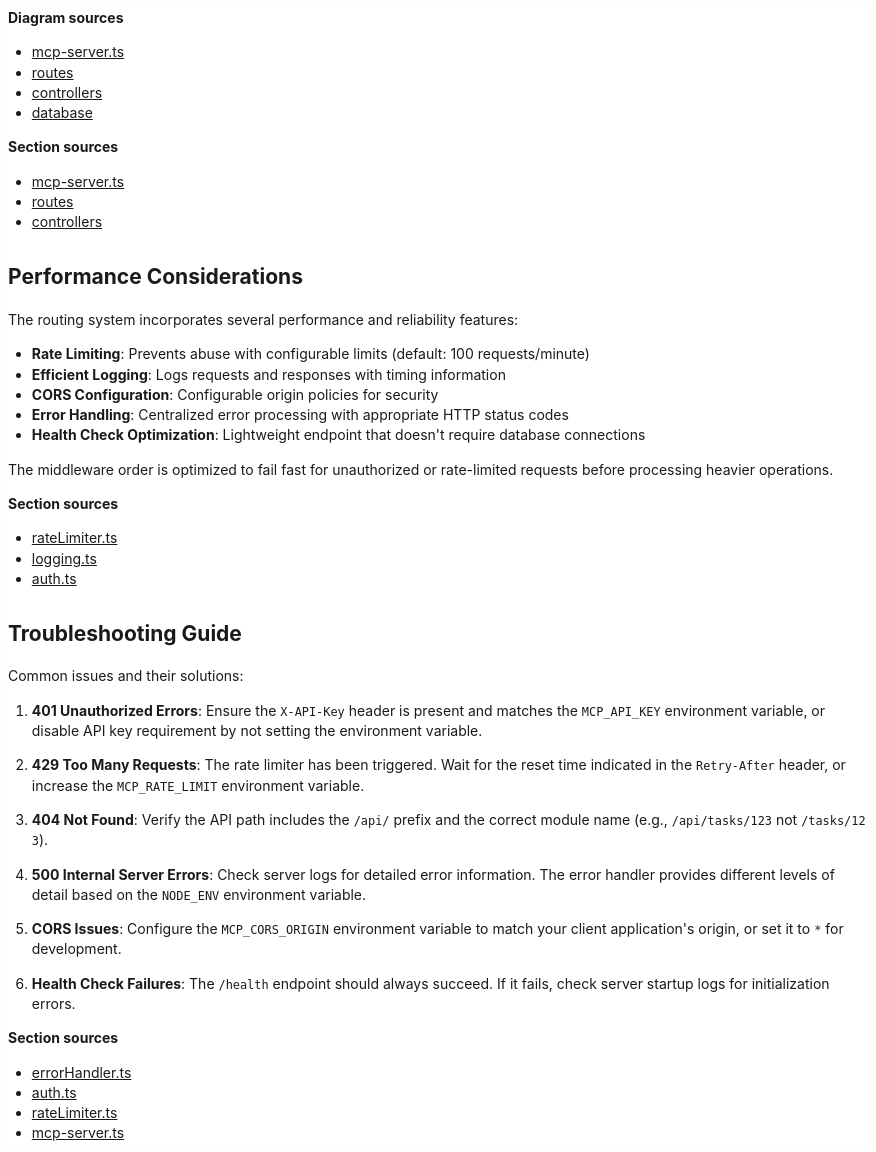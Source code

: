 **Diagram sources**
- [mcp-server.ts](file://src/server/mcp-server.ts#L1-L80)
- [routes](file://src/server/routes/)
- [controllers](file://src/server/controllers/)
- [database](file://src/database/)

**Section sources**
- [mcp-server.ts](file://src/server/mcp-server.ts#L1-L80)
- [routes](file://src/server/routes/)
- [controllers](file://src/server/controllers/)

## Performance Considerations

The routing system incorporates several performance and reliability features:

- **Rate Limiting**: Prevents abuse with configurable limits (default: 100 requests/minute)
- **Efficient Logging**: Logs requests and responses with timing information
- **CORS Configuration**: Configurable origin policies for security
- **Error Handling**: Centralized error processing with appropriate HTTP status codes
- **Health Check Optimization**: Lightweight endpoint that doesn't require database connections

The middleware order is optimized to fail fast for unauthorized or rate-limited requests before processing heavier operations.

**Section sources**
- [rateLimiter.ts](file://src/server/middleware/rateLimiter.ts#L1-L69)
- [logging.ts](file://src/server/middleware/logging.ts#L1-L22)
- [auth.ts](file://src/server/middleware/auth.ts#L1-L26)

## Troubleshooting Guide

Common issues and their solutions:

1. **401 Unauthorized Errors**: Ensure the `X-API-Key` header is present and matches the `MCP_API_KEY` environment variable, or disable API key requirement by not setting the environment variable.

2. **429 Too Many Requests**: The rate limiter has been triggered. Wait for the reset time indicated in the `Retry-After` header, or increase the `MCP_RATE_LIMIT` environment variable.

3. **404 Not Found**: Verify the API path includes the `/api/` prefix and the correct module name (e.g., `/api/tasks/123` not `/tasks/123`).

4. **500 Internal Server Errors**: Check server logs for detailed error information. The error handler provides different levels of detail based on the `NODE_ENV` environment variable.

5. **CORS Issues**: Configure the `MCP_CORS_ORIGIN` environment variable to match your client application's origin, or set it to `*` for development.

6. **Health Check Failures**: The `/health` endpoint should always succeed. If it fails, check server startup logs for initialization errors.

**Section sources**
- [errorHandler.ts](file://src/server/middleware/errorHandler.ts#L1-L69)
- [auth.ts](file://src/server/middleware/auth.ts#L1-L26)
- [rateLimiter.ts](file://src/server/middleware/rateLimiter.ts#L1-L69)
- [mcp-server.ts](file://src/server/mcp-server.ts#L1-L80)
